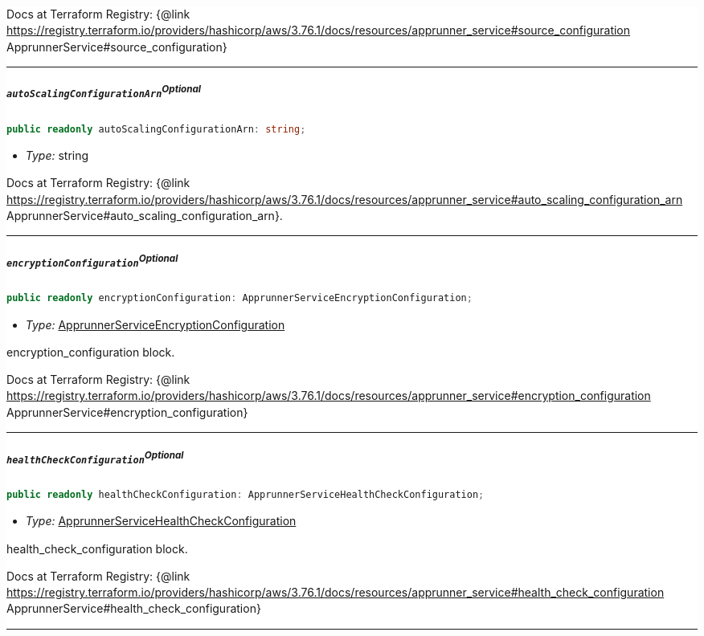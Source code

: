 Docs at Terraform Registry: {@link https://registry.terraform.io/providers/hashicorp/aws/3.76.1/docs/resources/apprunner_service#source_configuration ApprunnerService#source_configuration}

---

##### `autoScalingConfigurationArn`<sup>Optional</sup> <a name="autoScalingConfigurationArn" id="@cdktf/aws-cdk.apprunnerService.ApprunnerServiceConfig.property.autoScalingConfigurationArn"></a>

```typescript
public readonly autoScalingConfigurationArn: string;
```

- *Type:* string

Docs at Terraform Registry: {@link https://registry.terraform.io/providers/hashicorp/aws/3.76.1/docs/resources/apprunner_service#auto_scaling_configuration_arn ApprunnerService#auto_scaling_configuration_arn}.

---

##### `encryptionConfiguration`<sup>Optional</sup> <a name="encryptionConfiguration" id="@cdktf/aws-cdk.apprunnerService.ApprunnerServiceConfig.property.encryptionConfiguration"></a>

```typescript
public readonly encryptionConfiguration: ApprunnerServiceEncryptionConfiguration;
```

- *Type:* <a href="#@cdktf/aws-cdk.apprunnerService.ApprunnerServiceEncryptionConfiguration">ApprunnerServiceEncryptionConfiguration</a>

encryption_configuration block.

Docs at Terraform Registry: {@link https://registry.terraform.io/providers/hashicorp/aws/3.76.1/docs/resources/apprunner_service#encryption_configuration ApprunnerService#encryption_configuration}

---

##### `healthCheckConfiguration`<sup>Optional</sup> <a name="healthCheckConfiguration" id="@cdktf/aws-cdk.apprunnerService.ApprunnerServiceConfig.property.healthCheckConfiguration"></a>

```typescript
public readonly healthCheckConfiguration: ApprunnerServiceHealthCheckConfiguration;
```

- *Type:* <a href="#@cdktf/aws-cdk.apprunnerService.ApprunnerServiceHealthCheckConfiguration">ApprunnerServiceHealthCheckConfiguration</a>

health_check_configuration block.

Docs at Terraform Registry: {@link https://registry.terraform.io/providers/hashicorp/aws/3.76.1/docs/resources/apprunner_service#health_check_configuration ApprunnerService#health_check_configuration}

---